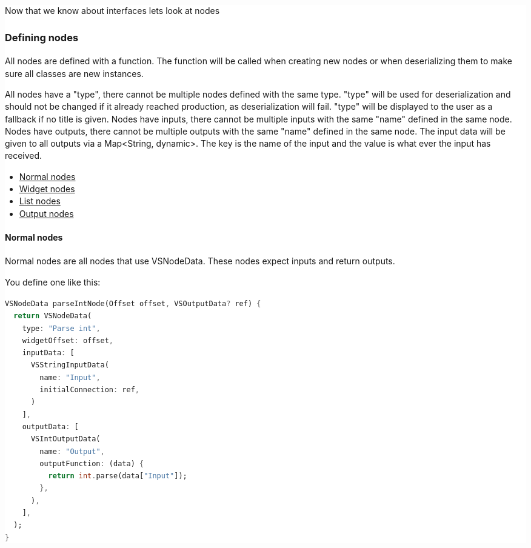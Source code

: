 ```dart
```

Now that we know about interfaces lets look at nodes

### Defining nodes

All nodes are defined with a function.
The function will be called when creating new nodes or when deserializing them to make sure all classes are new instances.

All nodes have a "type", there cannot be multiple nodes defined with the same type. 
"type" will be used for deserialization and should not be changed if it already reached production, as deserialization will fail.
"type" will be displayed to the user as a fallback if no title is given.
Nodes have inputs, there cannot be multiple inputs with the same "name" defined in the same node. 
Nodes have outputs, there cannot be multiple outputs with the same "name" defined in the same node. 
The input data will be given to all outputs via a Map<String, dynamic>. The key is the name of the input and the value is what ever the input has received.

* [Normal nodes](#simple-nodes)
* [Widget nodes](#widget-nodes)
* [List nodes](#list-nodes)
* [Output nodes](#output-nodes)

#### Normal nodes

Normal nodes are all nodes that use VSNodeData.
These nodes expect inputs and return outputs.

You define one like this:

```dart
VSNodeData parseIntNode(Offset offset, VSOutputData? ref) {
  return VSNodeData(
    type: "Parse int",
    widgetOffset: offset,
    inputData: [
      VSStringInputData(
        name: "Input",
        initialConnection: ref,
      )
    ],
    outputData: [
      VSIntOutputData(
        name: "Output",
        outputFunction: (data) {
          return int.parse(data["Input"]);
        },
      ),
    ],
  );
}
```
